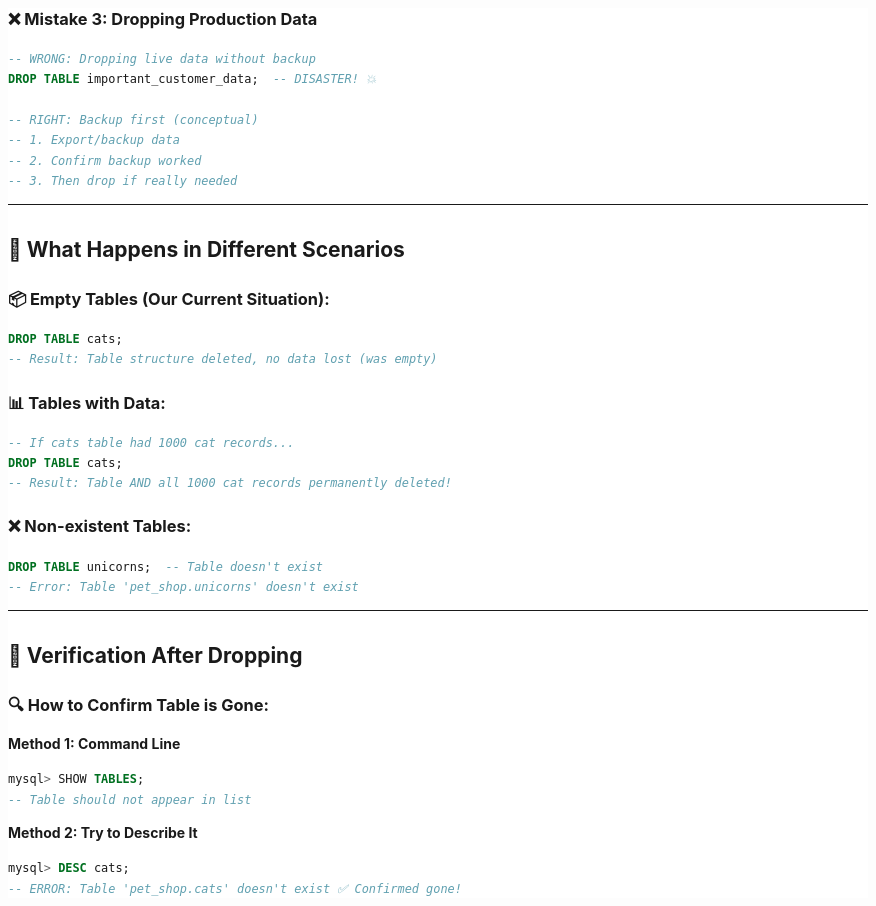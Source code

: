 ### ❌ **Mistake 3: Dropping Production Data**
```sql
-- WRONG: Dropping live data without backup
DROP TABLE important_customer_data;  -- DISASTER! 💥

-- RIGHT: Backup first (conceptual)
-- 1. Export/backup data
-- 2. Confirm backup worked  
-- 3. Then drop if really needed
```

---

## 🔄 What Happens in Different Scenarios

### 📦 **Empty Tables (Our Current Situation):**
```sql
DROP TABLE cats;
-- Result: Table structure deleted, no data lost (was empty)
```

### 📊 **Tables with Data:**
```sql
-- If cats table had 1000 cat records...
DROP TABLE cats;
-- Result: Table AND all 1000 cat records permanently deleted!
```

### ❌ **Non-existent Tables:**
```sql
DROP TABLE unicorns;  -- Table doesn't exist
-- Error: Table 'pet_shop.unicorns' doesn't exist
```

---

## 🔄 Verification After Dropping

### 🔍 **How to Confirm Table is Gone:**

**Method 1: Command Line**
```sql
mysql> SHOW TABLES;
-- Table should not appear in list
```

**Method 2: Try to Describe It**
```sql
mysql> DESC cats;
-- ERROR: Table 'pet_shop.cats' doesn't exist ✅ Confirmed gone!
```

